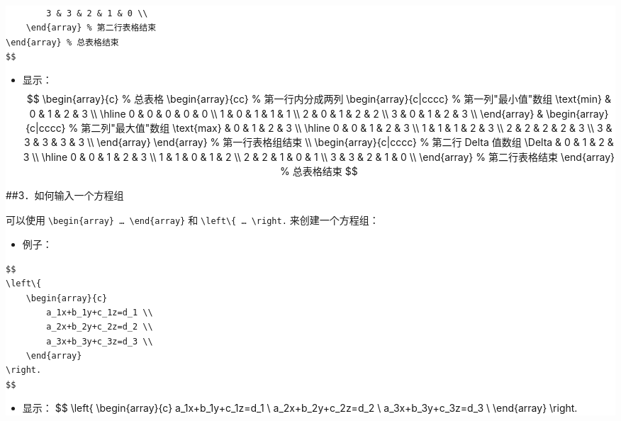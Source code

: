 ```
        3 & 3 & 2 & 1 & 0 \\
    \end{array} % 第二行表格结束
\end{array} % 总表格结束
$$
```

- 显示：
$$
\begin{array}{c} % 总表格
    \begin{array}{cc} % 第一行内分成两列
        \begin{array}{c|cccc} % 第一列"最小值"数组
            \text{min} & 0 & 1 & 2 & 3 \\
            \hline
            0 & 0 & 0 & 0 & 0 \\
            1 & 0 & 1 & 1 & 1 \\
            2 & 0 & 1 & 2 & 2 \\
            3 & 0 & 1 & 2 & 3 \\
        \end{array}
        &
        \begin{array}{c|cccc} % 第二列"最大值"数组
            \text{max} & 0 & 1 & 2 & 3 \\
            \hline
            0 & 0 & 1 & 2 & 3 \\
            1 & 1 & 1 & 2 & 3 \\
            2 & 2 & 2 & 2 & 3 \\
            3 & 3 & 3 & 3 & 3 \\
        \end{array}
    \end{array} % 第一行表格组结束
    \\
    \begin{array}{c|cccc} % 第二行 Delta 值数组
        \Delta & 0 & 1 & 2 & 3 \\
        \hline
        0 & 0 & 1 & 2 & 3 \\
        1 & 1 & 0 & 1 & 2 \\
        2 & 2 & 1 & 0 & 1 \\
        3 & 3 & 2 & 1 & 0 \\
    \end{array} % 第二行表格结束
\end{array} % 总表格结束
$$

##3．如何输入一个方程组

可以使用 `\begin{array} … \end{array}` 和 `\left\{ … \right.` 来创建一个方程组：

- 例子：
```
$$
\left\{ 
    \begin{array}{c}
        a_1x+b_1y+c_1z=d_1 \\ 
        a_2x+b_2y+c_2z=d_2 \\ 
        a_3x+b_3y+c_3z=d_3 \\
    \end{array}
\right. 
$$
```
- 显示：
$$
\left\{ 
    \begin{array}{c}
        a_1x+b_1y+c_1z=d_1 \\ 
        a_2x+b_2y+c_2z=d_2 \\ 
        a_3x+b_3y+c_3z=d_3 \\
    \end{array}
\right. 